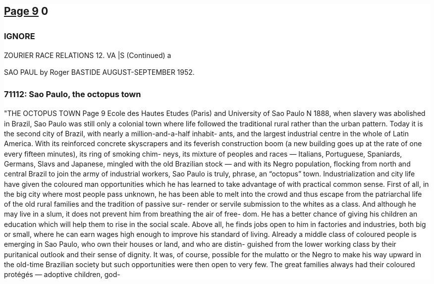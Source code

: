 
## [Page 9](https://demo.humlab.umu.se/courier/071135engo.pdf#page=9) 0

### IGNORE

ZOURIER 
RACE RELATIONS 
12. VA |S 
(Continued) a 
  
SAO PAUL 
by Roger BASTIDE 
AUGUST-SEPTEMBER 1952. 


### 71112: Sao Paulo, the octopus town

"THE OCTOPUS 
TOWN 
Page 9 
Ecole des Hautes Etudes (Paris) and University of Sao Paulo 
N 1888, when slavery was abolished in Brazil, 
Sao Paulo was still only a colonial town where 
life followed the traditional rural rather than 
the urban pattern. Today it is the second city of 
Brazil, with nearly a million-and-a-half inhabit- 
ants, and the largest industrial centre in the 
whole of Latin America. With its reinforced 
concrete skyscrapers and its feverish construction 
boom (a new building goes up at the rate of one 
every fifteen minutes), its ring of smoking chim- 
neys, its mixture of peoples and races — Italians, 
Portuguese, Spaniards, Germans, Slavs and 
Japanese, mingled with the old Brazilian stock — 
and with its Negro population, flocking from north 
and central Brazil to join the army of industrial 
workers, Sao Paulo is truly, 
phrase, an “octopus” town. 
Industrialization and city life have given the 
coloured man opportunities which he has learned 
to take advantage of with practical common sense. 
First of all, in the big city where most people pass 
unknown, he has been able to melt into the crowd 
and thus escape from the patriarchal life of the 
old rural families and the tradition of passive sur- 
render or servile submission to the whites as a 
class. And although he may live in a slum, it does 
not prevent him from breathing the air of free- 
dom. He has a better chance of giving his children 
an education which will help them to rise in the 
social scale. Above all, he finds jobs open to him 
in factories and industries, both big or small, 
where he can earn wages high enough to improve 
his standard of living. Already a middle class of 
coloured people is emerging in Sao Paulo, who 
own their houses or land, and who are distin- 
guished from the lower working class by their 
puritanical outlook and their sense of dignity. 
It was, of course, possible for the mulatto or the 
Negro to make his way upward in the old-time 
Brazilian society but such opportunities were then 
open to very few. The great families always had 
their coloured protégés — adoptive children, god- 